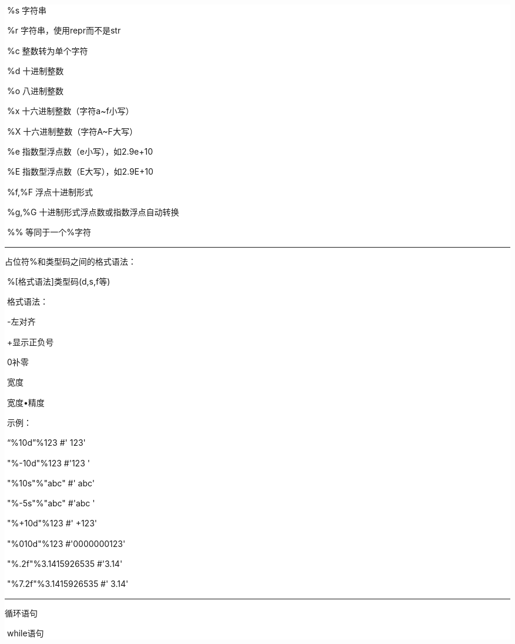 ​					%s							字符串

​					%r							字符串，使用repr而不是str

​					%c							整数转为单个字符

​					%d							十进制整数

​					%o							八进制整数

​					%x							十六进制整数（字符a~f小写）

​					%X							十六进制整数（字符A~F大写）

​					%e							指数型浮点数（e小写），如2.9e+10

​					%E							指数型浮点数（E大写），如2.9E+10

​					%f,%F					   浮点十进制形式

​					%g,%G					 十进制形式浮点数或指数浮点自动转换

​					%%							等同于一个%字符

----

占位符%和类型码之间的格式语法：

​		%[格式语法]类型码(d,s,f等)

​				格式语法：

​						-左对齐

​						+显示正负号

​						0补零

​						宽度

​						宽度•精度

​		示例：

​				“%10d”%123			#'			   123'

​				"%-10d"%123		  #'123			   '

​				"%10s"%"abc"		 #'			   abc'

​				"%-5s"%"abc"		  #'abc		'

​				"%+10d"%123		  #'			 +123'

​				"%010d"%123		  #'0000000123'

​				"%.2f"%3.1415926535		#'3.14'

​				"%7.2f"%3.1415926535		#'      3.14'

-----

循环语句

​		while语句
